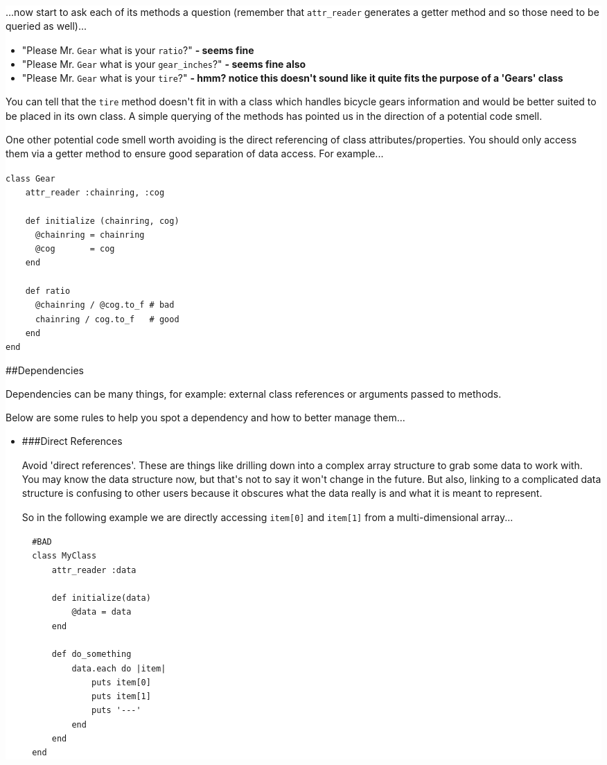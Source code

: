 ...now start to ask each of its methods a question (remember that `attr_reader` generates a getter method and so those need to be queried as well)... 

- "Please Mr. `Gear` what is your `ratio`?" **- seems fine**
- "Please Mr. `Gear` what is your `gear_inches`?" **- seems fine also**
- "Please Mr. `Gear` what is your `tire`?" **- hmm? notice this doesn't sound like it quite fits the purpose of a 'Gears' class**

You can tell that the `tire` method doesn't fit in with a class which handles bicycle gears information and would be better suited to be placed in its own class. A simple querying of the methods has pointed us in the direction of a potential code smell.

One other potential code smell worth avoiding is the direct referencing of class attributes/properties. You should only access them via a getter method to ensure good separation of data access. For example...

    class Gear
        attr_reader :chainring, :cog
        
        def initialize (chainring, cog)
          @chainring = chainring
          @cog       = cog
        end

        def ratio
          @chainring / @cog.to_f # bad
          chainring / cog.to_f   # good
        end
    end

##Dependencies

Dependencies can be many things, for example: external class references or arguments passed to methods.

Below are some rules to help you spot a dependency and how to better manage them... 

- ###Direct References

    Avoid 'direct references'. These are things like drilling down into a complex array structure to grab some data to work with. You may know the data structure now, but that's not to say it won't change in the future. But also, linking to a complicated data structure is confusing to other users because it obscures what the data really is and what it is meant to represent. 

    So in the following example we are directly accessing `item[0]` and `item[1]` from a multi-dimensional array... 
    
        #BAD
        class MyClass
            attr_reader :data
            
            def initialize(data)
                @data = data
            end

            def do_something
                data.each do |item| 
                    puts item[0]
                    puts item[1]
                    puts '---'
                end
            end
        end
